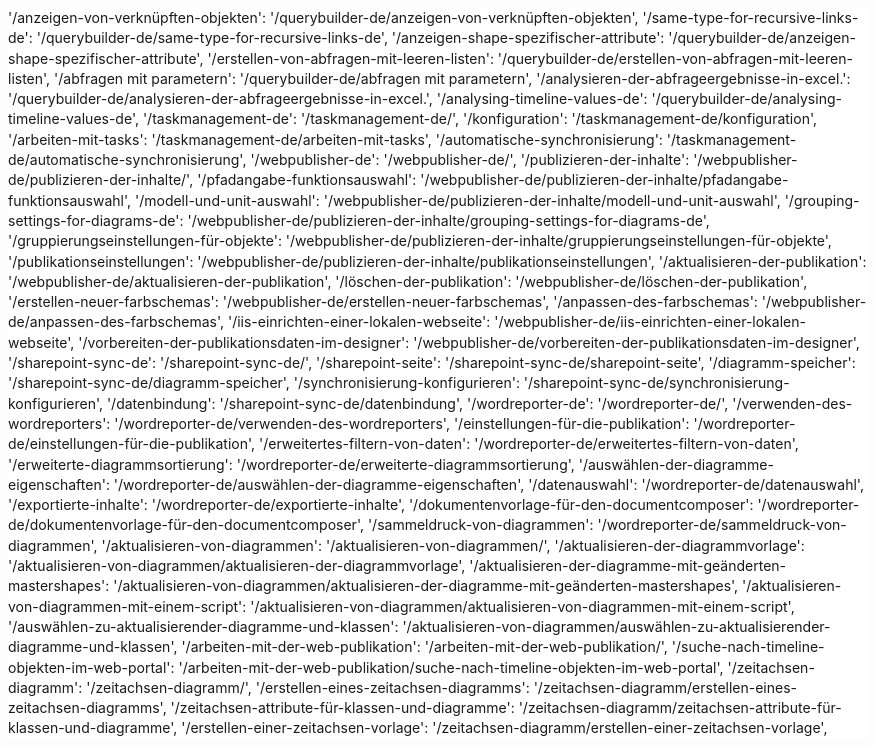 '/anzeigen-von-verknüpften-objekten': '/querybuilder-de/anzeigen-von-verknüpften-objekten',
'/same-type-for-recursive-links-de': '/querybuilder-de/same-type-for-recursive-links-de',
'/anzeigen-shape-spezifischer-attribute': '/querybuilder-de/anzeigen-shape-spezifischer-attribute',
'/erstellen-von-abfragen-mit-leeren-listen': '/querybuilder-de/erstellen-von-abfragen-mit-leeren-listen',
'/abfragen mit parametern': '/querybuilder-de/abfragen mit parametern',
'/analysieren-der-abfrageergebnisse-in-excel.': '/querybuilder-de/analysieren-der-abfrageergebnisse-in-excel.',
'/analysing-timeline-values-de': '/querybuilder-de/analysing-timeline-values-de',
'/taskmanagement-de': '/taskmanagement-de/',
'/konfiguration': '/taskmanagement-de/konfiguration',
'/arbeiten-mit-tasks': '/taskmanagement-de/arbeiten-mit-tasks',
'/automatische-synchronisierung': '/taskmanagement-de/automatische-synchronisierung',
'/webpublisher-de': '/webpublisher-de/',
'/publizieren-der-inhalte': '/webpublisher-de/publizieren-der-inhalte/',
'/pfadangabe-funktionsauswahl': '/webpublisher-de/publizieren-der-inhalte/pfadangabe-funktionsauswahl',
'/modell-und-unit-auswahl': '/webpublisher-de/publizieren-der-inhalte/modell-und-unit-auswahl',
'/grouping-settings-for-diagrams-de': '/webpublisher-de/publizieren-der-inhalte/grouping-settings-for-diagrams-de',
'/gruppierungseinstellungen-für-objekte': '/webpublisher-de/publizieren-der-inhalte/gruppierungseinstellungen-für-objekte',
'/publikationseinstellungen': '/webpublisher-de/publizieren-der-inhalte/publikationseinstellungen',
'/aktualisieren-der-publikation': '/webpublisher-de/aktualisieren-der-publikation',
'/löschen-der-publikation': '/webpublisher-de/löschen-der-publikation',
'/erstellen-neuer-farbschemas': '/webpublisher-de/erstellen-neuer-farbschemas',
'/anpassen-des-farbschemas': '/webpublisher-de/anpassen-des-farbschemas',
'/iis-einrichten-einer-lokalen-webseite': '/webpublisher-de/iis-einrichten-einer-lokalen-webseite',
'/vorbereiten-der-publikationsdaten-im-designer': '/webpublisher-de/vorbereiten-der-publikationsdaten-im-designer',
'/sharepoint-sync-de': '/sharepoint-sync-de/',
'/sharepoint-seite': '/sharepoint-sync-de/sharepoint-seite',
'/diagramm-speicher': '/sharepoint-sync-de/diagramm-speicher',
'/synchronisierung-konfigurieren': '/sharepoint-sync-de/synchronisierung-konfigurieren',
'/datenbindung': '/sharepoint-sync-de/datenbindung',
'/wordreporter-de': '/wordreporter-de/',
'/verwenden-des-wordreporters': '/wordreporter-de/verwenden-des-wordreporters',
'/einstellungen-für-die-publikation': '/wordreporter-de/einstellungen-für-die-publikation',
'/erweitertes-filtern-von-daten': '/wordreporter-de/erweitertes-filtern-von-daten',
'/erweiterte-diagrammsortierung': '/wordreporter-de/erweiterte-diagrammsortierung',
'/auswählen-der-diagramme-eigenschaften': '/wordreporter-de/auswählen-der-diagramme-eigenschaften',
'/datenauswahl': '/wordreporter-de/datenauswahl',
'/exportierte-inhalte': '/wordreporter-de/exportierte-inhalte',
'/dokumentenvorlage-für-den-documentcomposer': '/wordreporter-de/dokumentenvorlage-für-den-documentcomposer',
'/sammeldruck-von-diagrammen': '/wordreporter-de/sammeldruck-von-diagrammen',
'/aktualisieren-von-diagrammen': '/aktualisieren-von-diagrammen/',
'/aktualisieren-der-diagrammvorlage': '/aktualisieren-von-diagrammen/aktualisieren-der-diagrammvorlage',
'/aktualisieren-der-diagramme-mit-geänderten-mastershapes': '/aktualisieren-von-diagrammen/aktualisieren-der-diagramme-mit-geänderten-mastershapes',
'/aktualisieren-von-diagrammen-mit-einem-script': '/aktualisieren-von-diagrammen/aktualisieren-von-diagrammen-mit-einem-script',
'/auswählen-zu-aktualisierender-diagramme-und-klassen': '/aktualisieren-von-diagrammen/auswählen-zu-aktualisierender-diagramme-und-klassen',
'/arbeiten-mit-der-web-publikation': '/arbeiten-mit-der-web-publikation/',
'/suche-nach-timeline-objekten-im-web-portal': '/arbeiten-mit-der-web-publikation/suche-nach-timeline-objekten-im-web-portal',
'/zeitachsen-diagramm': '/zeitachsen-diagramm/',
'/erstellen-eines-zeitachsen-diagramms': '/zeitachsen-diagramm/erstellen-eines-zeitachsen-diagramms',
'/zeitachsen-attribute-für-klassen-und-diagramme': '/zeitachsen-diagramm/zeitachsen-attribute-für-klassen-und-diagramme',
'/erstellen-einer-zeitachsen-vorlage': '/zeitachsen-diagramm/erstellen-einer-zeitachsen-vorlage',